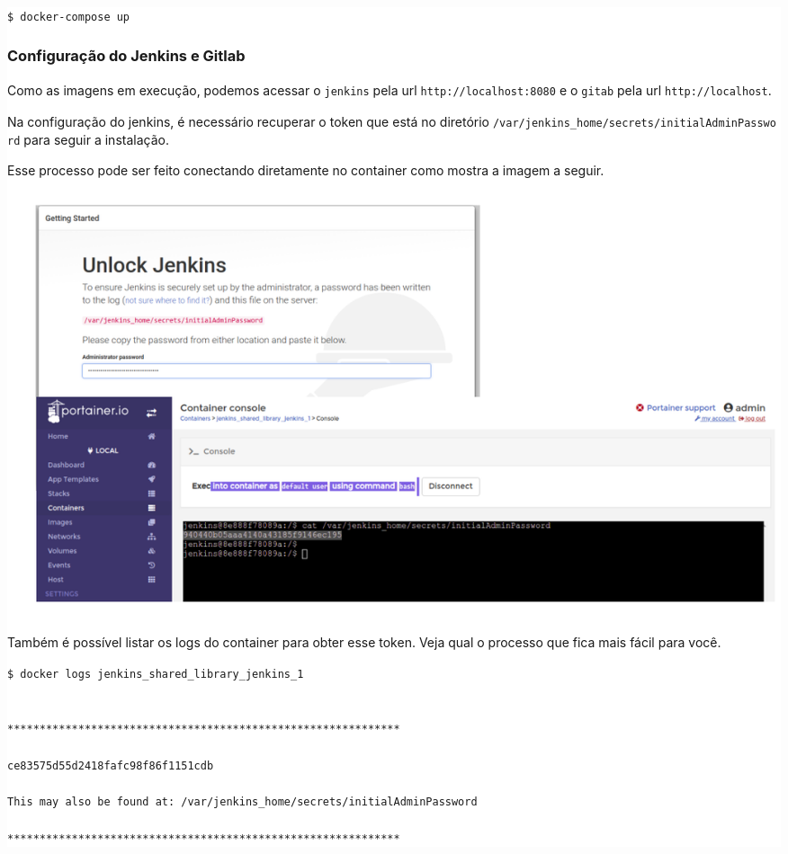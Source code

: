 ```bash
$ docker-compose up
```

### Configuração do Jenkins e Gitlab

Como as imagens em execução, podemos acessar o `jenkins` pela url `http://localhost:8080` e o `gitab` pela url `http://localhost`.

Na configuração do jenkins, é necessário recuperar o token que está no diretório `/var/jenkins_home/secrets/initialAdminPassword` para seguir a instalação.

Esse processo pode ser feito conectando diretamente no container como mostra a imagem a seguir.

![img1](../img/posts/2019-04-07-jenkins-shared-library/img1.png)

Também é possível listar os logs do container para obter esse token. Veja qual o processo que fica mais fácil para você.

```bash 
$ docker logs jenkins_shared_library_jenkins_1


*************************************************************

ce83575d55d2418fafc98f86f1151cdb

This may also be found at: /var/jenkins_home/secrets/initialAdminPassword

*************************************************************
```
